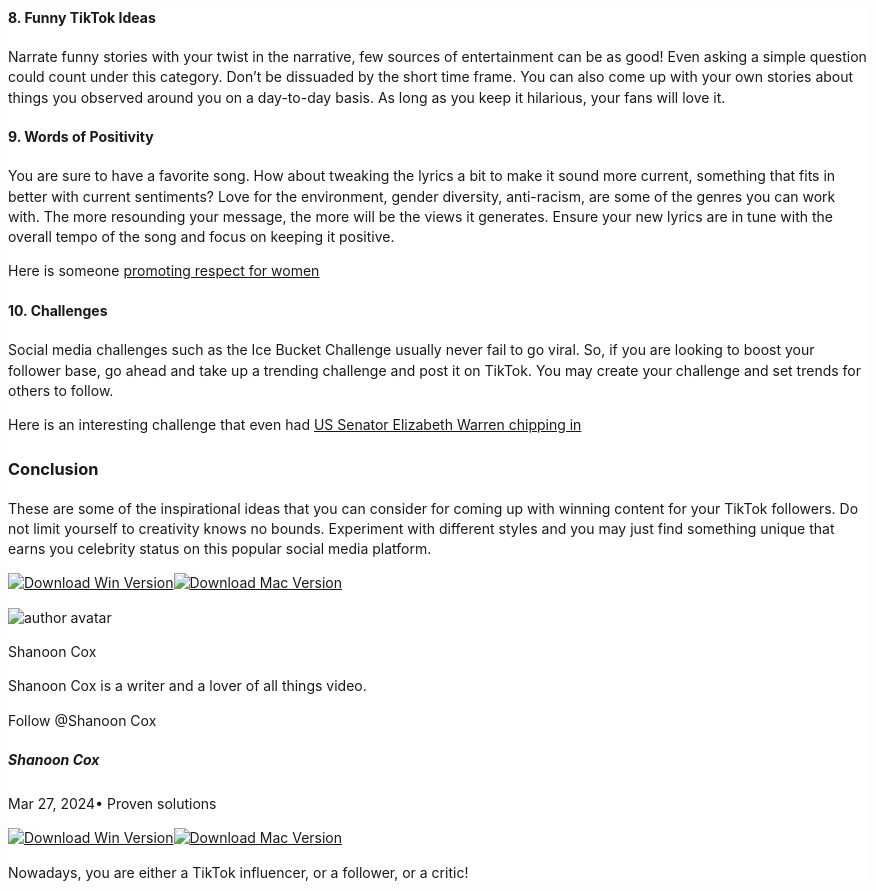 #### 8\. Funny TikTok Ideas

Narrate funny stories with your twist in the narrative, few sources of entertainment can be as good! Even asking a simple question could count under this category. Don’t be dissuaded by the short time frame. You can also come up with your own stories about things you observed around you on a day-to-day basis. As long as you keep it hilarious, your fans will love it.

#### 9\. Words of Positivity

You are sure to have a favorite song. How about tweaking the lyrics a bit to make it sound more current, something that fits in better with current sentiments? Love for the environment, gender diversity, anti-racism, are some of the genres you can work with. The more resounding your message, the more will be the views it generates. Ensure your new lyrics are in tune with the overall tempo of the song and focus on keeping it positive.

Here is someone [promoting respect for women](https://twitter.com/i/status/1081608132382609413)

#### 10\. Challenges

Social media challenges such as the Ice Bucket Challenge usually never fail to go viral. So, if you are looking to boost your follower base, go ahead and take up a trending challenge and post it on TikTok. You may create your challenge and set trends for others to follow.

Here is an interesting challenge that even had [US Senator Elizabeth Warren chipping in](https://www.youtube.com/watch?v=Iv90UabzuBM)

### Conclusion

These are some of the inspirational ideas that you can consider for coming up with winning content for your TikTok followers. Do not limit yourself to creativity knows no bounds. Experiment with different styles and you may just find something unique that earns you celebrity status on this popular social media platform.

[![Download Win Version](https://images.wondershare.com/filmora/guide/download-btn-win.jpg)](https://tools.techidaily.com/wondershare/filmora/download/)[![Download Mac Version](https://images.wondershare.com/filmora/guide/download-btn-mac.jpg)](https://tools.techidaily.com/wondershare/filmora/download/)

![author avatar](https://images.wondershare.com/filmora/article-images/shannon-cox.jpg)

Shanoon Cox

Shanoon Cox is a writer and a lover of all things video.

Follow @Shanoon Cox

##### Shanoon Cox

 Mar 27, 2024• Proven solutions

[![Download Win Version](https://images.wondershare.com/filmora/guide/download-btn-win.jpg)](https://tools.techidaily.com/wondershare/filmora/download/)[![Download Mac Version](https://images.wondershare.com/filmora/guide/download-btn-mac.jpg)](https://tools.techidaily.com/wondershare/filmora/download/)

Nowadays, you are either a TikTok influencer, or a follower, or a critic!
